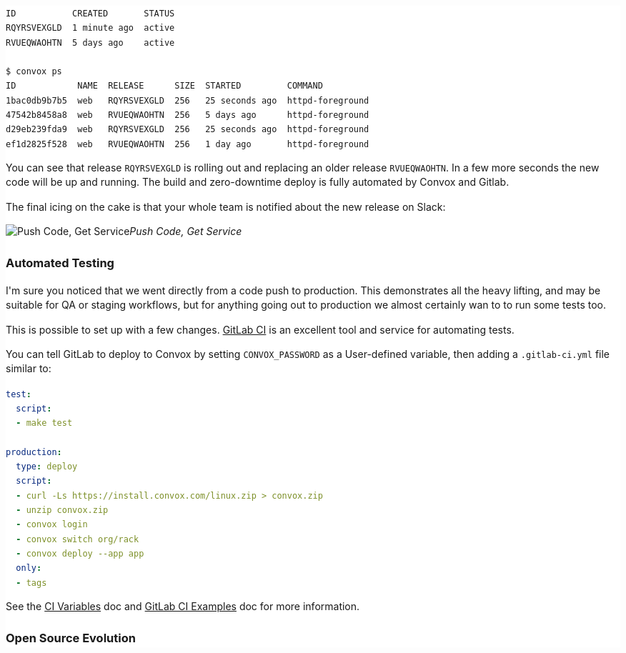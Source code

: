 ```
ID           CREATED       STATUS
RQYRSVEXGLD  1 minute ago  active
RVUEQWAOHTN  5 days ago    active

$ convox ps 
ID            NAME  RELEASE      SIZE  STARTED         COMMAND         
1bac0db9b7b5  web   RQYRSVEXGLD  256   25 seconds ago  httpd-foreground
47542b8458a8  web   RVUEQWAOHTN  256   5 days ago      httpd-foreground
d29eb239fda9  web   RQYRSVEXGLD  256   25 seconds ago  httpd-foreground
ef1d2825f528  web   RVUEQWAOHTN  256   1 day ago       httpd-foreground
```

You can see that release `RQYRSVEXGLD` is rolling out and replacing an older release `RVUEQWAOHTN`. In a few more seconds the new code will be up and running. The build and zero-downtime deploy is fully automated by Convox and Gitlab.

The final icing on the cake is that your whole team is notified about the new release on Slack:

![Push Code, Get Service](/images/blogimages/continuous-delivery-with-gitlab-and-convox/slack.png)*Push Code, Get Service*

### Automated Testing

I'm sure you noticed that we went directly from a code push to production. This demonstrates all the heavy lifting, and may be suitable for QA or staging workflows, but for anything going out to production we almost certainly wan to to run some tests too.

This is possible to set up with a few changes. [GitLab CI](https://about.gitlab.com/gitlab-ci/) is an excellent tool and service for automating tests. 

You can tell GitLab to deploy to Convox by setting `CONVOX_PASSWORD` as a User-defined variable, then adding a `.gitlab-ci.yml` file similar to:

```yaml
test:
  script:
  - make test

production:
  type: deploy
  script:
  - curl -Ls https://install.convox.com/linux.zip > convox.zip
  - unzip convox.zip
  - convox login
  - convox switch org/rack
  - convox deploy --app app
  only:
  - tags
```

See the [CI Variables](http://docs.gitlab.com/ce/ci/variables/README.html) doc and [GitLab CI Examples](http://docs.gitlab.com/ce/ci/examples/README.html) doc for more information.

### Open Source Evolution
